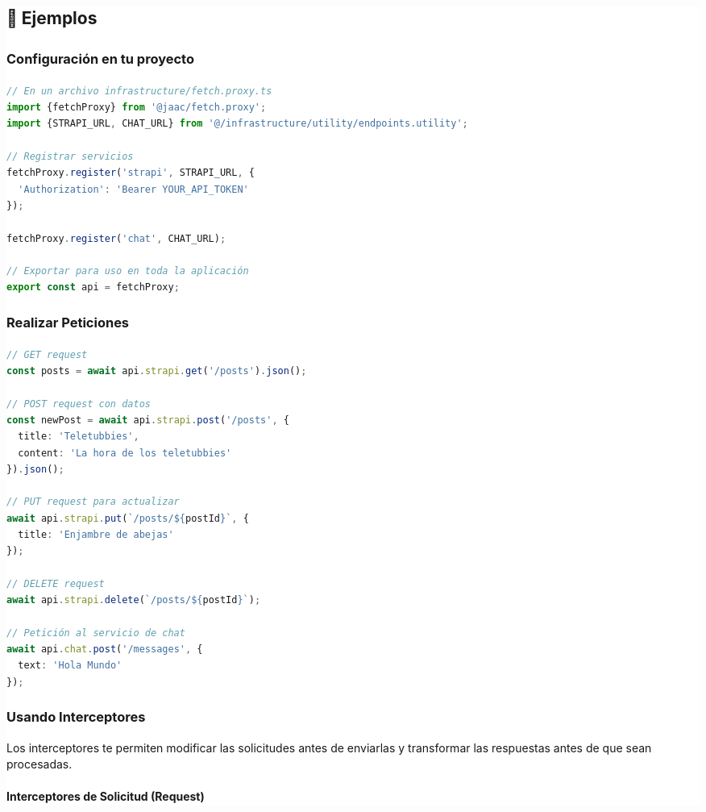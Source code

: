## 🚦 Ejemplos

### Configuración en tu proyecto

```typescript
// En un archivo infrastructure/fetch.proxy.ts
import {fetchProxy} from '@jaac/fetch.proxy';
import {STRAPI_URL, CHAT_URL} from '@/infrastructure/utility/endpoints.utility';

// Registrar servicios
fetchProxy.register('strapi', STRAPI_URL, {
  'Authorization': 'Bearer YOUR_API_TOKEN'
});

fetchProxy.register('chat', CHAT_URL);

// Exportar para uso en toda la aplicación
export const api = fetchProxy;
```

### Realizar Peticiones

```typescript
// GET request
const posts = await api.strapi.get('/posts').json();

// POST request con datos
const newPost = await api.strapi.post('/posts', {
  title: 'Teletubbies',
  content: 'La hora de los teletubbies'
}).json();

// PUT request para actualizar
await api.strapi.put(`/posts/${postId}`, {
  title: 'Enjambre de abejas'
});

// DELETE request
await api.strapi.delete(`/posts/${postId}`);

// Petición al servicio de chat
await api.chat.post('/messages', {
  text: 'Hola Mundo'
});
```

### Usando Interceptores

Los interceptores te permiten modificar las solicitudes antes de enviarlas y transformar las respuestas antes de que sean procesadas.

#### Interceptores de Solicitud (Request)
